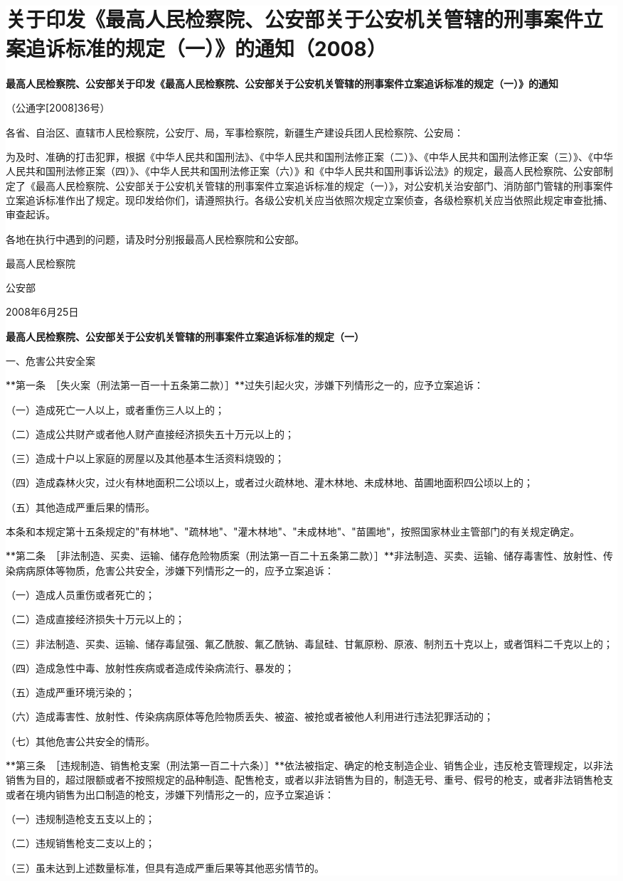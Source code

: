 # 关于印发《最高人民检察院、公安部关于公安机关管辖的刑事案件立案追诉标准的规定（一）》的通知（2008）

**最高人民检察院、公安部关于印发《最高人民检察院、公安部关于公安机关管辖的刑事案件立案追诉标准的规定（一）》的通知**

（公通字\[2008\]36号）

各省、自治区、直辖市人民检察院，公安厅、局，军事检察院，新疆生产建设兵团人民检察院、公安局：

为及时、准确的打击犯罪，根据《中华人民共和国刑法》、《中华人民共和国刑法修正案（二）》、《中华人民共和国刑法修正案（三）》、《中华人民共和国刑法修正案（四）》、《中华人民共和国刑法修正案（六）》和《中华人民共和国刑事诉讼法》的规定，最高人民检察院、公安部制定了《最高人民检察院、公安部关于公安机关管辖的刑事案件立案追诉标准的规定（一）》，对公安机关治安部门、消防部门管辖的刑事案件立案追诉标准作出了规定。现印发给你们，请遵照执行。各级公安机关应当依照次规定立案侦查，各级检察机关应当依照此规定审查批捕、审查起诉。

各地在执行中遇到的问题，请及时分别报最高人民检察院和公安部。

最高人民检察院

公安部

2008年6月25日

**最高人民检察院、公安部关于公安机关管辖的刑事案件立案追诉标准的规定（一）**

一、危害公共安全案

**第一条　［失火案（刑法第一百一十五条第二款）］**过失引起火灾，涉嫌下列情形之一的，应予立案追诉：

（一）造成死亡一人以上，或者重伤三人以上的；

（二）造成公共财产或者他人财产直接经济损失五十万元以上的；

（三）造成十户以上家庭的房屋以及其他基本生活资料烧毁的；

（四）造成森林火灾，过火有林地面积二公顷以上，或者过火疏林地、灌木林地、未成林地、苗圃地面积四公顷以上的；

（五）其他造成严重后果的情形。

本条和本规定第十五条规定的"有林地"、"疏林地"、"灌木林地"、"未成林地"、"苗圃地"，按照国家林业主管部门的有关规定确定。

**第二条　［非法制造、买卖、运输、储存危险物质案（刑法第一百二十五条第二款）］**非法制造、买卖、运输、储存毒害性、放射性、传染病病原体等物质，危害公共安全，涉嫌下列情形之一的，应予立案追诉：

（一）造成人员重伤或者死亡的；

（二）造成直接经济损失十万元以上的；

（三）非法制造、买卖、运输、储存毒鼠强、氟乙酰胺、氟乙酰钠、毒鼠硅、甘氟原粉、原液、制剂五十克以上，或者饵料二千克以上的；

（四）造成急性中毒、放射性疾病或者造成传染病流行、暴发的；

（五）造成严重环境污染的；

（六）造成毒害性、放射性、传染病病原体等危险物质丢失、被盗、被抢或者被他人利用进行违法犯罪活动的；

（七）其他危害公共安全的情形。

**第三条　［违规制造、销售枪支案（刑法第一百二十六条）］**依法被指定、确定的枪支制造企业、销售企业，违反枪支管理规定，以非法销售为目的，超过限额或者不按照规定的品种制造、配售枪支，或者以非法销售为目的，制造无号、重号、假号的枪支，或者非法销售枪支或者在境内销售为出口制造的枪支，涉嫌下列情形之一的，应予立案追诉：

（一）违规制造枪支五支以上的；

（二）违规销售枪支二支以上的；

（三）虽未达到上述数量标准，但具有造成严重后果等其他恶劣情节的。
